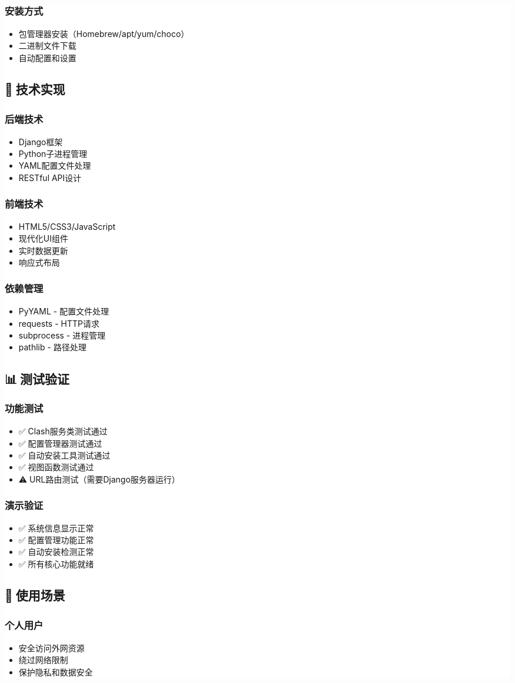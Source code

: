 ### 安装方式
- 包管理器安装（Homebrew/apt/yum/choco）
- 二进制文件下载
- 自动配置和设置

## 🔧 技术实现

### 后端技术
- Django框架
- Python子进程管理
- YAML配置文件处理
- RESTful API设计

### 前端技术
- HTML5/CSS3/JavaScript
- 现代化UI组件
- 实时数据更新
- 响应式布局

### 依赖管理
- PyYAML - 配置文件处理
- requests - HTTP请求
- subprocess - 进程管理
- pathlib - 路径处理

## 📊 测试验证

### 功能测试
- ✅ Clash服务类测试通过
- ✅ 配置管理器测试通过
- ✅ 自动安装工具测试通过
- ✅ 视图函数测试通过
- ⚠️ URL路由测试（需要Django服务器运行）

### 演示验证
- ✅ 系统信息显示正常
- ✅ 配置管理功能正常
- ✅ 自动安装检测正常
- ✅ 所有核心功能就绪

## 🎯 使用场景

### 个人用户
- 安全访问外网资源
- 绕过网络限制
- 保护隐私和数据安全

